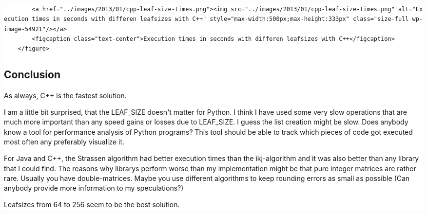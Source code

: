             <a href="../images/2013/01/cpp-leaf-size-times.png"><img src="../images/2013/01/cpp-leaf-size-times.png" alt="Execution times in seconds with differen leafsizes with C++" style="max-width:500px;max-height:333px" class="size-full wp-image-54921"/></a>
            <figcaption class="text-center">Execution times in seconds with differen leafsizes with C++</figcaption>
        </figure>

<h2>Conclusion</h2>
As always, C++ is the fastest solution. 

I am a little bit surprised, that the LEAF_SIZE doesn't matter for Python. I think I have used some very slow operations that are much more important than any speed gains or losses due to LEAF_SIZE. I guess the list creation might be slow. Does anybody know a tool for performance analysis of Python programs? This tool should be able to track which pieces of code got executed most often any preferably visualize it.

For Java and C++, the Strassen algorithm had better execution times than the ikj-algorithm and it was also better than any library that I could find. The reasons why librarys perform worse than my implementation might be that pure integer matrices are rather rare. Usually you have double-matrices. Maybe you use different algorithms to keep rounding errors as small as possible (Can anybody provide more information to my speculations?)

Leafsizes from 64 to 256 seem to be the best solution.
